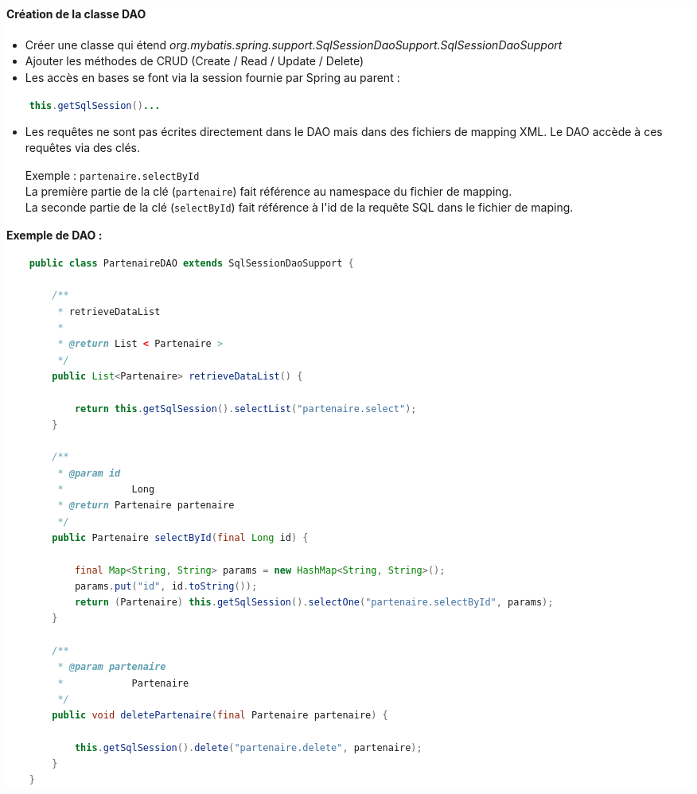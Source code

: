 #### Création de la classe DAO

- Créer une classe qui étend _org.mybatis.spring.support.SqlSessionDaoSupport.SqlSessionDaoSupport_
- Ajouter les méthodes de CRUD (Create / Read / Update / Delete)
- Les accès en bases se font via la session fournie par Spring au parent :  

```java
    this.getSqlSession()...
```

- Les requêtes ne sont pas écrites directement dans le DAO mais dans des fichiers de mapping XML. Le DAO accède à ces requêtes via des clés.  

	Exemple : `partenaire.selectById`  
	La première partie de la clé (`partenaire`) fait référence au namespace du fichier de mapping.  
	La seconde partie de la clé (`selectById`) fait référence à l'id de la requête SQL dans le fichier de maping.

__Exemple de DAO :__

```java
    public class PartenaireDAO extends SqlSessionDaoSupport {

        /**
         * retrieveDataList
         *
         * @return List < Partenaire >
         */
        public List<Partenaire> retrieveDataList() {

            return this.getSqlSession().selectList("partenaire.select");
        }

        /**
         * @param id
         *            Long
         * @return Partenaire partenaire
         */
        public Partenaire selectById(final Long id) {

            final Map<String, String> params = new HashMap<String, String>();
            params.put("id", id.toString());
            return (Partenaire) this.getSqlSession().selectOne("partenaire.selectById", params);
        }

        /**
         * @param partenaire
         *            Partenaire
         */
        public void deletePartenaire(final Partenaire partenaire) {

            this.getSqlSession().delete("partenaire.delete", partenaire);
        }
    }
```
